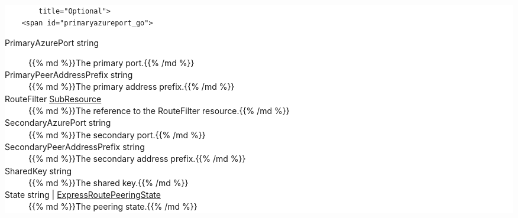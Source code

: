             title="Optional">
        <span id="primaryazureport_go">
<a href="#primaryazureport_go" style="color: inherit; text-decoration: inherit;">Primary<wbr>Azure<wbr>Port</a>
</span>
        <span class="property-indicator"></span>
        <span class="property-type">string</span>
    </dt>
    <dd>{{% md %}}The primary port.{{% /md %}}</dd><dt class="property-optional"
            title="Optional">
        <span id="primarypeeraddressprefix_go">
<a href="#primarypeeraddressprefix_go" style="color: inherit; text-decoration: inherit;">Primary<wbr>Peer<wbr>Address<wbr>Prefix</a>
</span>
        <span class="property-indicator"></span>
        <span class="property-type">string</span>
    </dt>
    <dd>{{% md %}}The primary address prefix.{{% /md %}}</dd><dt class="property-optional"
            title="Optional">
        <span id="routefilter_go">
<a href="#routefilter_go" style="color: inherit; text-decoration: inherit;">Route<wbr>Filter</a>
</span>
        <span class="property-indicator"></span>
        <span class="property-type"><a href="#subresource">Sub<wbr>Resource</a></span>
    </dt>
    <dd>{{% md %}}The reference to the RouteFilter resource.{{% /md %}}</dd><dt class="property-optional"
            title="Optional">
        <span id="secondaryazureport_go">
<a href="#secondaryazureport_go" style="color: inherit; text-decoration: inherit;">Secondary<wbr>Azure<wbr>Port</a>
</span>
        <span class="property-indicator"></span>
        <span class="property-type">string</span>
    </dt>
    <dd>{{% md %}}The secondary port.{{% /md %}}</dd><dt class="property-optional"
            title="Optional">
        <span id="secondarypeeraddressprefix_go">
<a href="#secondarypeeraddressprefix_go" style="color: inherit; text-decoration: inherit;">Secondary<wbr>Peer<wbr>Address<wbr>Prefix</a>
</span>
        <span class="property-indicator"></span>
        <span class="property-type">string</span>
    </dt>
    <dd>{{% md %}}The secondary address prefix.{{% /md %}}</dd><dt class="property-optional"
            title="Optional">
        <span id="sharedkey_go">
<a href="#sharedkey_go" style="color: inherit; text-decoration: inherit;">Shared<wbr>Key</a>
</span>
        <span class="property-indicator"></span>
        <span class="property-type">string</span>
    </dt>
    <dd>{{% md %}}The shared key.{{% /md %}}</dd><dt class="property-optional"
            title="Optional">
        <span id="state_go">
<a href="#state_go" style="color: inherit; text-decoration: inherit;">State</a>
</span>
        <span class="property-indicator"></span>
        <span class="property-type">string | <a href="#expressroutepeeringstate">Express<wbr>Route<wbr>Peering<wbr>State</a></span>
    </dt>
    <dd>{{% md %}}The peering state.{{% /md %}}</dd><dt class="property-optional"
            title="Optional">
        <span id="stats_go">
